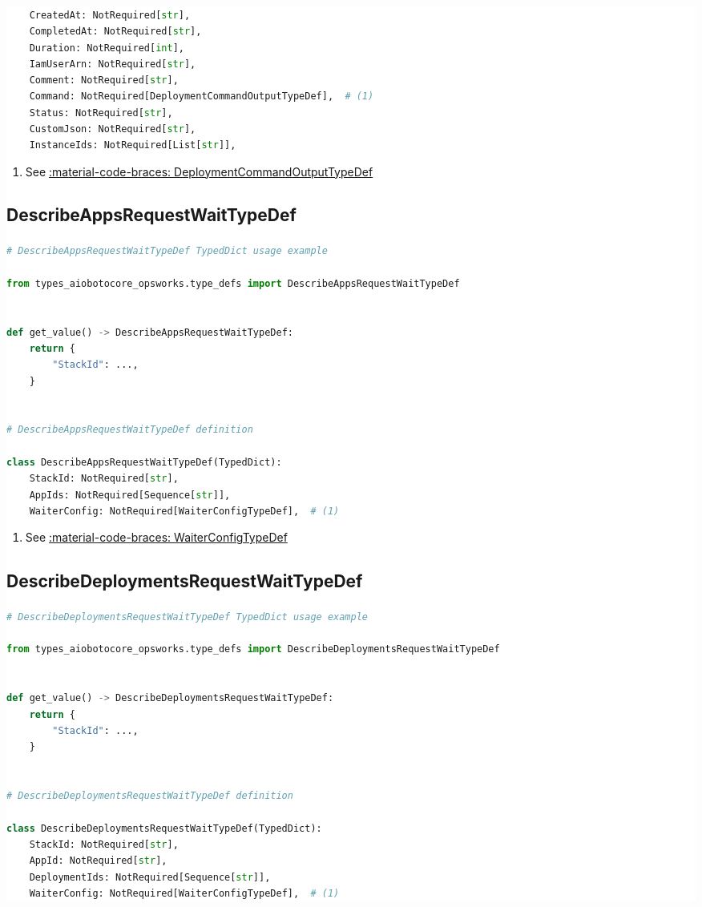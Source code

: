 ```python
    CreatedAt: NotRequired[str],
    CompletedAt: NotRequired[str],
    Duration: NotRequired[int],
    IamUserArn: NotRequired[str],
    Comment: NotRequired[str],
    Command: NotRequired[DeploymentCommandOutputTypeDef],  # (1)
    Status: NotRequired[str],
    CustomJson: NotRequired[str],
    InstanceIds: NotRequired[List[str]],
```

1. See [:material-code-braces: DeploymentCommandOutputTypeDef](./type_defs.md#deploymentcommandoutputtypedef) 
## DescribeAppsRequestWaitTypeDef

```python
# DescribeAppsRequestWaitTypeDef TypedDict usage example

from types_aiobotocore_opsworks.type_defs import DescribeAppsRequestWaitTypeDef


def get_value() -> DescribeAppsRequestWaitTypeDef:
    return {
        "StackId": ...,
    }


# DescribeAppsRequestWaitTypeDef definition

class DescribeAppsRequestWaitTypeDef(TypedDict):
    StackId: NotRequired[str],
    AppIds: NotRequired[Sequence[str]],
    WaiterConfig: NotRequired[WaiterConfigTypeDef],  # (1)
```

1. See [:material-code-braces: WaiterConfigTypeDef](./type_defs.md#waiterconfigtypedef) 
## DescribeDeploymentsRequestWaitTypeDef

```python
# DescribeDeploymentsRequestWaitTypeDef TypedDict usage example

from types_aiobotocore_opsworks.type_defs import DescribeDeploymentsRequestWaitTypeDef


def get_value() -> DescribeDeploymentsRequestWaitTypeDef:
    return {
        "StackId": ...,
    }


# DescribeDeploymentsRequestWaitTypeDef definition

class DescribeDeploymentsRequestWaitTypeDef(TypedDict):
    StackId: NotRequired[str],
    AppId: NotRequired[str],
    DeploymentIds: NotRequired[Sequence[str]],
    WaiterConfig: NotRequired[WaiterConfigTypeDef],  # (1)
```

